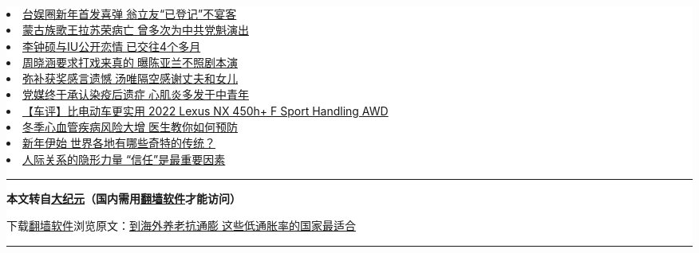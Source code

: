 <li><a href="https://github.com/19920513/djy/blob/master/gb/23/1/1/n13896835.md#1">台娱圈新年首发喜弹 翁立友“已登记”不宴客</a></li>
<li><a href="https://github.com/19920513/djy/blob/master/gb/23/1/1/n13897308.md#1">蒙古族歌王拉苏荣病亡 曾多次为中共党魁演出</a></li>
<li><a href="https://github.com/19920513/djy/blob/master/gb/22/12/31/n13896444.md#1">李钟硕与IU公开恋情 已交往4个多月</a></li>
<li><a href="https://github.com/19920513/djy/blob/master/gb/22/12/31/n13895820.md#1">周晓涵要求打戏来真的 曝陈亚兰不照剧本演</a></li>
<li><a href="https://github.com/19920513/djy/blob/master/gb/22/12/30/n13895784.md#1">弥补获奖感言遗憾 汤唯隔空感谢丈夫和女儿</a></li>
<li><a href="https://github.com/19920513/djy/blob/master/gb/22/12/31/n13896498.md#1">党媒终于承认染疫后遗症 心肌炎多发于中青年</a></li>
<li><a href="https://github.com/19920513/djy/blob/master/gb/22/12/31/n13895971.md#1">【车评】比电动车更实用 2022 Lexus NX 450h+ F Sport Handling AWD</a></li>
<li><a href="https://github.com/19920513/djy/blob/master/gb/22/12/29/n13894557.md#1">冬季心血管疾病风险大增 医生教你如何预防</a></li>
<li><a href="https://github.com/19920513/djy/blob/master/gb/23/1/1/n13897182.md#1">新年伊始 世界各地有哪些奇特的传统？</a></li>
<li><a href="https://github.com/19920513/djy/blob/master/gb/22/12/20/n13888098.md#1">人际关系的隐形力量 “信任”是最重要因素</a></li>
<hr>

<strong>本文转自<a href="https://www.epochtimes.com">大纪元</a>（国内需用<a href="https://github.com/19920513/www/blob/master/README.md#8">翻墙软件</a>才能访问）</strong><p>下载<a href="https://github.com/19920513/www/blob/master/README.md#8">翻墙软件</a>浏览原文：<a href="https://www.epochtimes.com/gb/22/11/28/n13874681.htm">到海外养老抗通膨 这些低通胀率的国家最适合</a></p><hr>
